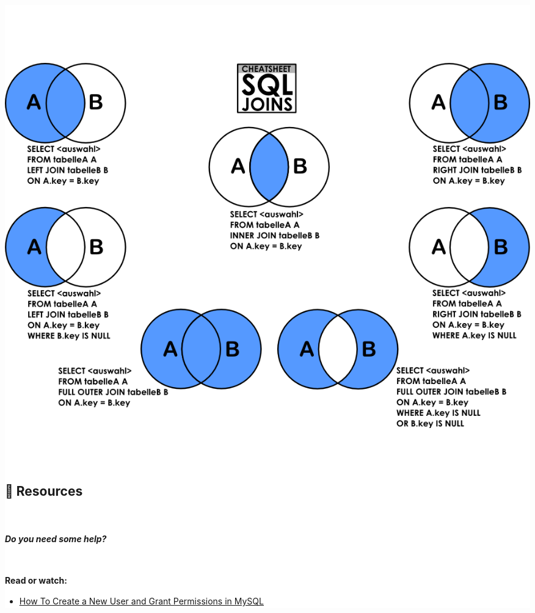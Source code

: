 <br>
<br>
<br>
<br>

![Cheatsheet SQL Joins](README-images/cheatsheet_sql_joins.png)

<br>
<br>



## :mag_right: Resources

<br>

**_Do you need some help?_**

<br>

**Read or watch:**

* [How To Create a New User and Grant Permissions in MySQL](https://www.digitalocean.com/community/tutorials/how-to-create-a-new-user-and-grant-permissions-in-mysql)
